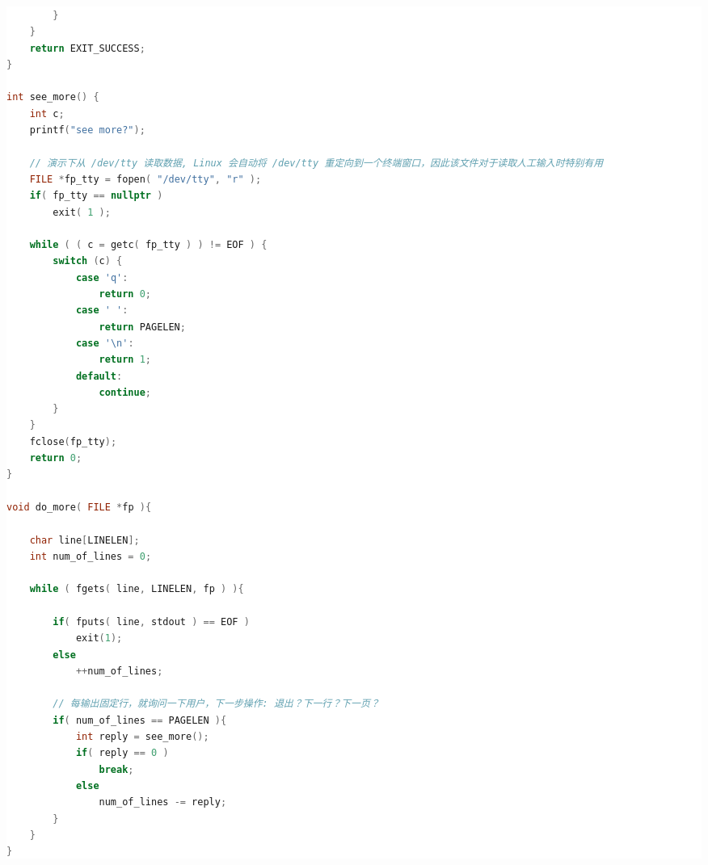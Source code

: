 ```c++
        }
    }
    return EXIT_SUCCESS;
}

int see_more() {
    int c;
    printf("see more?");

    // 演示下从 /dev/tty 读取数据, Linux 会自动将 /dev/tty 重定向到一个终端窗口，因此该文件对于读取人工输入时特别有用
    FILE *fp_tty = fopen( "/dev/tty", "r" );
    if( fp_tty == nullptr )
        exit( 1 );

    while ( ( c = getc( fp_tty ) ) != EOF ) {
        switch (c) {
            case 'q':
                return 0;
            case ' ':
                return PAGELEN;
            case '\n':
                return 1;
            default:
                continue;
        }
    }
    fclose(fp_tty);
    return 0;
}

void do_more( FILE *fp ){

    char line[LINELEN];
    int num_of_lines = 0;

    while ( fgets( line, LINELEN, fp ) ){

        if( fputs( line, stdout ) == EOF )
            exit(1);
        else
            ++num_of_lines;

        // 每输出固定行，就询问一下用户，下一步操作: 退出？下一行？下一页？
        if( num_of_lines == PAGELEN ){
            int reply = see_more();
            if( reply == 0 )
                break;
            else
                num_of_lines -= reply;
        }
    }
}
```
